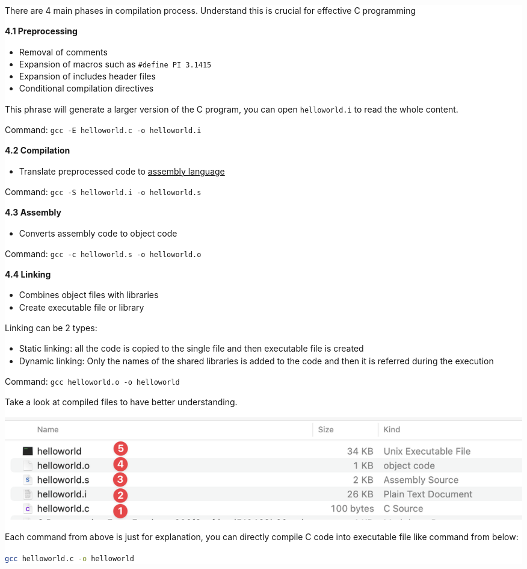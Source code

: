 There are 4 main phases in compilation process. Understand this is crucial for effective C programming

**4.1 Preprocessing**

* Removal of comments
* Expansion of macros such as `#define PI 3.1415`
* Expansion of includes header files
* Conditional compilation directives

This phrase will generate a larger version of the C program, you can open `helloworld.i` to read the whole content.

Command: `gcc -E helloworld.c -o helloworld.i`

**4.2 Compilation**

* Translate preprocessed code to [assembly language](https://en.wikipedia.org/wiki/Assembly_language)

Command: `gcc -S helloworld.i -o helloworld.s`

**4.3 Assembly**

* Converts assembly code to object code

Command: `gcc -c helloworld.s -o helloworld.o`

**4.4 Linking**

* Combines object files with libraries
* Create executable file or library

Linking can be 2 types:

- Static linking: all the code is copied to the single file and then executable file is created
- Dynamic linking: Only the names of the shared libraries is added to the code and then it is referred during the execution

Command: `gcc helloworld.o -o helloworld`



Take a look at compiled files to have better understanding.

![Compilation processes](./compilation_process_files.png)

Each command from above is just for explanation, you can directly compile C code into executable file like command from below:

```bash
gcc helloworld.c -o helloworld
```
